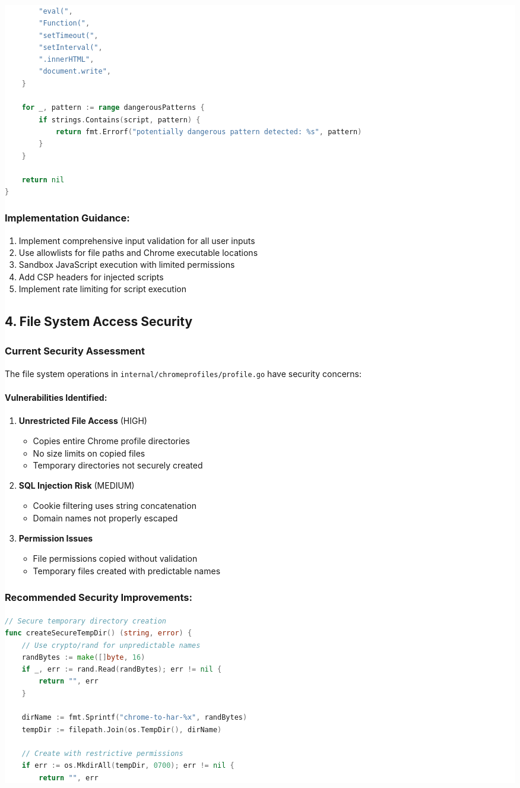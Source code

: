 ```go
        "eval(",
        "Function(",
        "setTimeout(",
        "setInterval(",
        ".innerHTML",
        "document.write",
    }
    
    for _, pattern := range dangerousPatterns {
        if strings.Contains(script, pattern) {
            return fmt.Errorf("potentially dangerous pattern detected: %s", pattern)
        }
    }
    
    return nil
}
```

### Implementation Guidance:

1. Implement comprehensive input validation for all user inputs
2. Use allowlists for file paths and Chrome executable locations
3. Sandbox JavaScript execution with limited permissions
4. Add CSP headers for injected scripts
5. Implement rate limiting for script execution

## 4. File System Access Security

### Current Security Assessment

The file system operations in `internal/chromeprofiles/profile.go` have security concerns:

#### Vulnerabilities Identified:

1. **Unrestricted File Access** (HIGH)
   - Copies entire Chrome profile directories
   - No size limits on copied files
   - Temporary directories not securely created

2. **SQL Injection Risk** (MEDIUM)
   - Cookie filtering uses string concatenation
   - Domain names not properly escaped

3. **Permission Issues**
   - File permissions copied without validation
   - Temporary files created with predictable names

### Recommended Security Improvements:

```go
// Secure temporary directory creation
func createSecureTempDir() (string, error) {
    // Use crypto/rand for unpredictable names
    randBytes := make([]byte, 16)
    if _, err := rand.Read(randBytes); err != nil {
        return "", err
    }
    
    dirName := fmt.Sprintf("chrome-to-har-%x", randBytes)
    tempDir := filepath.Join(os.TempDir(), dirName)
    
    // Create with restrictive permissions
    if err := os.MkdirAll(tempDir, 0700); err != nil {
        return "", err
```